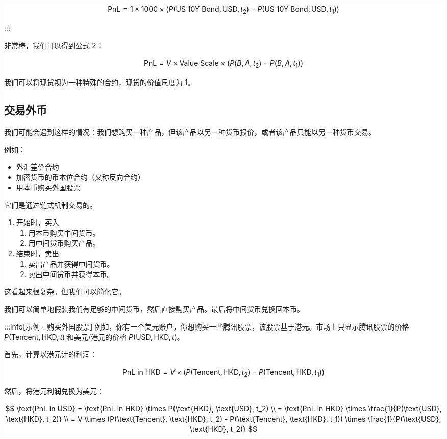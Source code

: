 $$
\text{PnL} = 1 \times 1000 \times (P(\text{US 10Y Bond}, \text{USD}, t_2) - P(\text{US 10Y Bond}, \text{USD}, t_1))
$$

:::

<a name="formula-2"></a>

非常棒，我们可以得到公式 2：

$$
\text{PnL} = V \times \text{Value Scale} \times (P(B, A, t_2) - P(B, A, t_1))
$$

我们可以将现货视为一种特殊的合约，现货的价值尺度为 1。

## 交易外币

我们可能会遇到这样的情况：我们想购买一种产品，但该产品以另一种货币报价，或者该产品只能以另一种货币交易。

例如：

- 外汇差价合约
- 加密货币的币本位合约（又称反向合约）
- 用本币购买外国股票

它们是通过链式机制交易的。

1. 开始时，买入
   1. 用本币购买中间货币。
   2. 用中间货币购买产品。
2. 结束时，卖出
   1. 卖出产品并获得中间货币。
   2. 卖出中间货币并获得本币。

这看起来很复杂。但我们可以简化它。

我们可以简单地假装我们有足够的中间货币，然后直接购买产品。最后将中间货币兑换回本币。

:::info[示例 - 购买外国股票]
例如，你有一个美元账户，你想购买一些腾讯股票，该股票基于港元。市场上只显示腾讯股票的价格 $P(\text{Tencent}, \text{HKD}, t)$ 和美元/港元的价格 $P(\text{USD}, \text{HKD}, t)$。

首先，计算以港元计的利润：

$$
\text{PnL in HKD} = V \times (P(\text{Tencent}, \text{HKD}, t_2) - P(\text{Tencent}, \text{HKD}, t_1))
$$

然后，将港元利润兑换为美元：

$$
\text{PnL in USD} = \text{PnL in HKD} \times P(\text{HKD}, \text{USD}, t_2) \\
                  = \text{PnL in HKD} \times \frac{1}{P(\text{USD}, \text{HKD}, t_2)} \\
                  = V \times (P(\text{Tencent}, \text{HKD}, t_2) - P(\text{Tencent}, \text{HKD}, t_1)) \times \frac{1}{P(\text{USD}, \text{HKD}, t_2)}
$$
